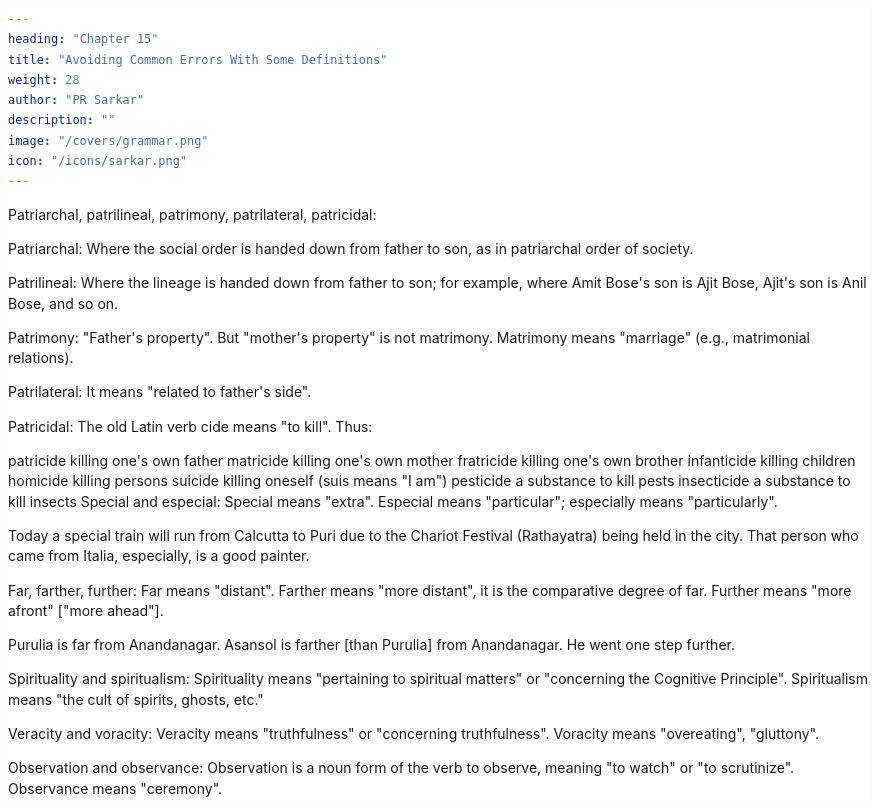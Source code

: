 ```yaml
---
heading: "Chapter 15"
title: "Avoiding Common Errors With Some Definitions"
weight: 28
author: "PR Sarkar"
description: ""
image: "/covers/grammar.png"
icon: "/icons/sarkar.png"
---
```




Patriarchal, patrilineal, patrimony, patrilateral, patricidal:

Patriarchal: Where the social order is handed down from father to son, as in patriarchal order of society.

Patrilineal: Where the lineage is handed down from father to son; for example, where Amit Bose's son is Ajit Bose, Ajit's son is Anil Bose, and so on.

Patrimony: "Father's property". But "mother's property" is not matrimony. Matrimony means "marriage" (e.g., matrimonial relations).

Patrilateral: It means "related to father's side".

Patricidal: The old Latin verb cide means "to kill". Thus:

patricide	killing one's own father
matricide	killing one's own mother
fratricide	killing one's own brother
infanticide	killing children
homicide	killing persons
suicide	killing oneself (suis means "I am")
pesticide	a substance to kill pests
insecticide	a substance to kill insects
Special and especial: Special means "extra". Especial means "particular"; especially means "particularly".

Today a special train will run from Calcutta to Puri due to the Chariot Festival (Rathayatra) being held in the city. 
That person who came from Italia, especially, is a good painter.

Far, farther, further: Far means "distant". Farther means "more distant", it is the comparative degree of far. Further means "more afront" ["more ahead"].

Purulia is far from Anandanagar. 
Asansol is farther [than Purulia] from Anandanagar. 
He went one step further.

Spirituality and spiritualism: Spirituality means "pertaining to spiritual matters" or "concerning the Cognitive Principle". Spiritualism means "the cult of spirits, ghosts, etc."

Veracity and voracity: Veracity means "truthfulness" or "concerning truthfulness". Voracity means "overeating", "gluttony".

Observation and observance: Observation is a noun form of the verb to observe, meaning "to watch" or "to scrutinize". Observance means "ceremony".
